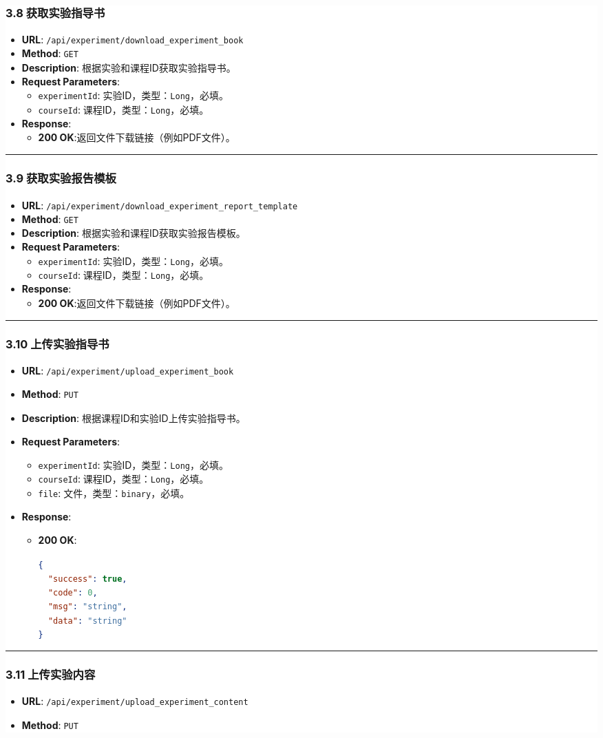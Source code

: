 ### 3.8 获取实验指导书
- **URL**: `/api/experiment/download_experiment_book`
- **Method**: `GET`
- **Description**: 根据实验和课程ID获取实验指导书。
- **Request Parameters**:
  - `experimentId`: 实验ID，类型：`Long`，必填。
  - `courseId`: 课程ID，类型：`Long`，必填。
- **Response**:
    - **200 OK**:返回文件下载链接（例如PDF文件）。

---

### 3.9 获取实验报告模板
- **URL**: `/api/experiment/download_experiment_report_template`
- **Method**: `GET`
- **Description**: 根据实验和课程ID获取实验报告模板。
- **Request Parameters**:
  - `experimentId`: 实验ID，类型：`Long`，必填。
  - `courseId`: 课程ID，类型：`Long`，必填。
- **Response**:
    - **200 OK**:返回文件下载链接（例如PDF文件）。

---

### 3.10 上传实验指导书
- **URL**: `/api/experiment/upload_experiment_book`

- **Method**: `PUT`

- **Description**: 根据课程ID和实验ID上传实验指导书。

- **Request Parameters**:
  - `experimentId`: 实验ID，类型：`Long`，必填。
  - `courseId`: 课程ID，类型：`Long`，必填。
  - `file`: 文件，类型：`binary`，必填。
  
- **Response**:
    - **200 OK**:
      ```json
      {
        "success": true,
        "code": 0,
        "msg": "string",
        "data": "string"
      }
      ```

---

### 3.11 上传实验内容
- **URL**: `/api/experiment/upload_experiment_content`

- **Method**: `PUT`
